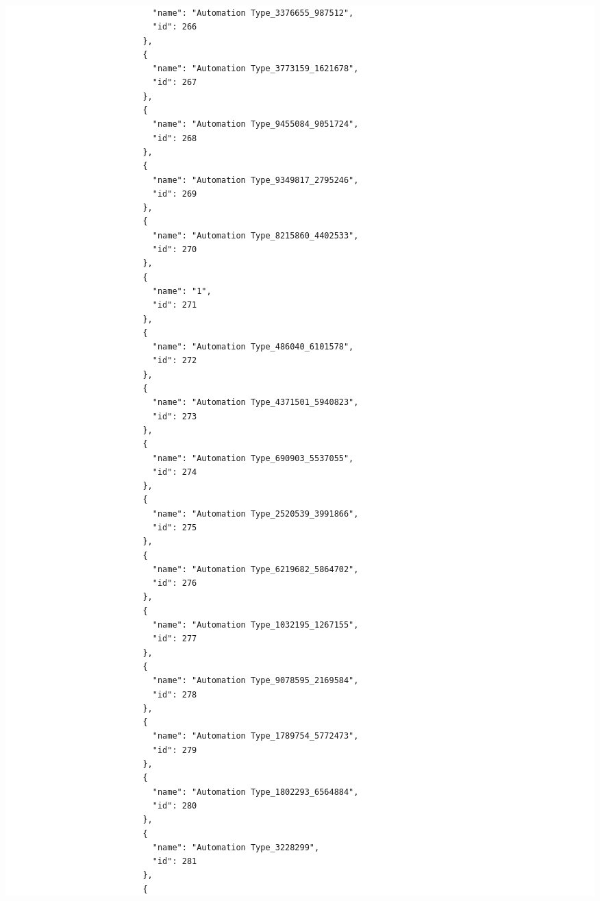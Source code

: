 								  "name": "Automation Type_3376655_987512",
								  "id": 266
								},
								{
								  "name": "Automation Type_3773159_1621678",
								  "id": 267
								},
								{
								  "name": "Automation Type_9455084_9051724",
								  "id": 268
								},
								{
								  "name": "Automation Type_9349817_2795246",
								  "id": 269
								},
								{
								  "name": "Automation Type_8215860_4402533",
								  "id": 270
								},
								{
								  "name": "1",
								  "id": 271
								},
								{
								  "name": "Automation Type_486040_6101578",
								  "id": 272
								},
								{
								  "name": "Automation Type_4371501_5940823",
								  "id": 273
								},
								{
								  "name": "Automation Type_690903_5537055",
								  "id": 274
								},
								{
								  "name": "Automation Type_2520539_3991866",
								  "id": 275
								},
								{
								  "name": "Automation Type_6219682_5864702",
								  "id": 276
								},
								{
								  "name": "Automation Type_1032195_1267155",
								  "id": 277
								},
								{
								  "name": "Automation Type_9078595_2169584",
								  "id": 278
								},
								{
								  "name": "Automation Type_1789754_5772473",
								  "id": 279
								},
								{
								  "name": "Automation Type_1802293_6564884",
								  "id": 280
								},
								{
								  "name": "Automation Type_3228299",
								  "id": 281
								},
								{